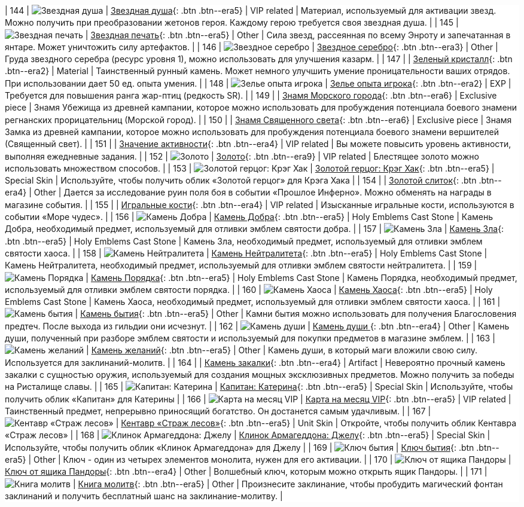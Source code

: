   | 144 | ![Звездная душа](/images/t/i_40014.png) | [Звездная душа](/ItemsRU/con_926/){: .btn .btn--era5} | VIP related | Материал, используемый для активации звезд. Можно получить при преобразовании жетонов героя. Каждому герою требуется своя звездная душа. |
  | 145 | ![Звездная печать](/images/t/i_69.png) | [Звездная печать](/ItemsRU/con_876/){: .btn .btn--era5} | Other | Сила звезд, рассеянная по всему Энроту и запечатанная в янтаре. Может уничтожить силу артефактов. |
  | 146 | ![Звездное серебро](/images/t/i_113.png) | [Звездное серебро](/ItemsRU/con_882/){: .btn .btn--era3} | Other | Груда звездного серебра (ресурс уровня 1), можно использовать для улучшения казарм. |
  | 147 |  | [Зеленый кристалл](/ItemsRU/con_711/){: .btn .btn--era2} | Material | Таинственный рунный камень. Может немного улучшить умение проницательности ваших отрядов. При использовании дает 50 ед. опыта умения. |
  | 148 | ![Зелье опыта игрока](/images/t/i_501.png) | [Зелье опыта игрока](/ItemsRU/con_676/){: .btn .btn--era2} | EXP | Требуется для повышения ранга жар-птиц (редкость SR). |
  | 149 |  | [Знамя Морского города](/ItemsRU/con_1006/){: .btn .btn--era6} | Exclusive piece | Знамя Убежища из древней кампании, которое можно использовать для пробуждения потенциала боевого знамени регнанских прорицательниц (Морской город). |
  | 150 |  | [Знамя Священного света](/ItemsRU/con_975/){: .btn .btn--era6} | Exclusive piece | Знамя Замка из древней кампании, которое можно использовать для пробуждения потенциала боевого знамени вершителей (Священный свет). |
  | 151 |  | [Значение активности](/ItemsRU/con_901/){: .btn .btn--era4} | VIP related | Вы можете повысить уровень активности, выполняя ежедневные задания. |
  | 152 | ![Золото](/images/t/i_103.png) | [Золото](/ItemsRU/con_899/){: .btn .btn--era9} | VIP related | Блестящее золото можно использовать множеством способов. |
  | 153 | ![Золотой герцог: Крэг Хак](/images/h/h_CragHack5.jpg) | [Золотой герцог: Крэг Хак](/ItemsRU/con_1057/){: .btn .btn--era5} | Special Skin | Используйте, чтобы получить облик «Золотой герцог» для Крэга Хака |
  | 154 |  | [Золотой слиток](/ru/Items/con_2189/){: .btn .btn--era4} | Other | Дается за исследование руин поля боя в событии «Прошлое Инферно». Можно обменять на награды в магазине события. |
  | 155 |  | [Игральные кости](/ItemsRU/con_946/){: .btn .btn--era4} | VIP related | Изысканные игральные кости, используются в событии «Море чудес». |
  | 156 | ![Камень Добра](/images/t/i_8002.png) | [Камень Добра](/ItemsRU/con_1124/){: .btn .btn--era5} | Holy Emblems Cast Stone | Камень Добра, необходимый предмет, используемый для отливки эмблем святости добра. |
  | 157 | ![Камень Зла](/images/t/i_8005.png) | [Камень Зла](/ItemsRU/con_1127/){: .btn .btn--era5} | Holy Emblems Cast Stone | Камень Зла, необходимый предмет, используемый для отливки эмблем святости хаоса. |
  | 158 | ![Камень Нейтралитета](/images/t/i_8003.png) | [Камень Нейтралитета](/ItemsRU/con_1125/){: .btn .btn--era5} | Holy Emblems Cast Stone | Камень Нейтралитета, необходимый предмет, используемый для отливки эмблем святости нейтралитета. |
  | 159 | ![Камень Порядка](/images/t/i_8001.png) | [Камень Порядка](/ItemsRU/con_1123/){: .btn .btn--era5} | Holy Emblems Cast Stone | Камень Порядка, необходимый предмет, используемый для отливки эмблем святости порядка. |
  | 160 | ![Камень Хаоса](/images/t/i_8004.png) | [Камень Хаоса](/ItemsRU/con_1126/){: .btn .btn--era5} | Holy Emblems Cast Stone | Камень Хаоса, необходимый предмет, используемый для отливки эмблем святости хаоса. |
  | 161 | ![Камень бытия](/images/t/i_40024.png) | [Камень бытия](/ItemsRU/con_936/){: .btn .btn--era5} | Other | Камни бытия можно использовать для получения Благословения предтеч. После выхода из гильдии они исчезнут. |
  | 162 | ![Камень души ](/images/t/i_40011.png) | [Камень души ](/ItemsRU/con_923/){: .btn .btn--era4} | Other | Камень души, полученный при разборе эмблем святости и используемый для покупки предметов в магазине эмблем. |
  | 163 | ![Камень желаний](/images/t/artifact_41005.png) | [Камень желаний](/ItemsRU/con_971/){: .btn .btn--era5} | Other | Камень души, в который маги вложили свою силу. Используется для заклинаний-молитв. |
  | 164 |  | [Камень закалки](/ItemsRU/con_814/){: .btn .btn--era4} | Artifact | Невероятно прочный камень закалки с сущностью оружия, используемый для создания мощных эксклюзивных предметов. Можно получить за победы на Ристалище славы. |
  | 165 | ![Капитан: Катерина](/images/h/h_Catherine6.jpg) | [Капитан: Катерина](/ItemsRU/con_1029/){: .btn .btn--era5} | Special Skin | Используйте, чтобы получить облик «Капитан» для Катерины |
  | 166 | ![Карта на месяц VIP](/images/t/i_supermonth.png) | [Карта на месяц VIP](/ItemsRU/con_883/){: .btn .btn--era5} | VIP related | Таинственный предмет, непрерывно приносящий богатство. Он достанется самым удачливым. |
  | 167 | ![Кентавр «Страж лесов»](/images/u/ti_banrenmapifu.jpg) | [Кентавр «Страж лесов»](/ItemsRU/con_1978/){: .btn .btn--era5} | Unit Skin | Откройте, чтобы получить облик Кентавра «Страж лесов» |
  | 168 | ![Клинок Армагеддона: Джелу](/images/h/h_Gelu4.jpg) | [Клинок Армагеддона: Джелу](/ItemsRU/con_1037/){: .btn .btn--era5} | Special Skin | Используйте, чтобы получить облик «Клинок Армагеддона» для Джелу |
  | 169 | ![Ключ бытия](/images/t/i_40026.png) | [Ключ бытия](/ItemsRU/con_938/){: .btn .btn--era5} | Other | Ключ - один из четырех элементов монолита, нужен для его активации. |
  | 170 | ![Ключ от ящика Пандоры](/images/t/i_40052.png) | [Ключ от ящика Пандоры](/ItemsRU/con_957/){: .btn .btn--era4} | Other | Волшебный ключ, которым можно открыть ящик Пандоры. |
  | 171 | ![Книга молитв](/images/t/i_40005.png) | [Книга молитв](/ItemsRU/con_917/){: .btn .btn--era5} | Other | Произнесите заклинание, чтобы пробудить магический фонтан заклинаний и получить бесплатный шанс на заклинание-молитву. |